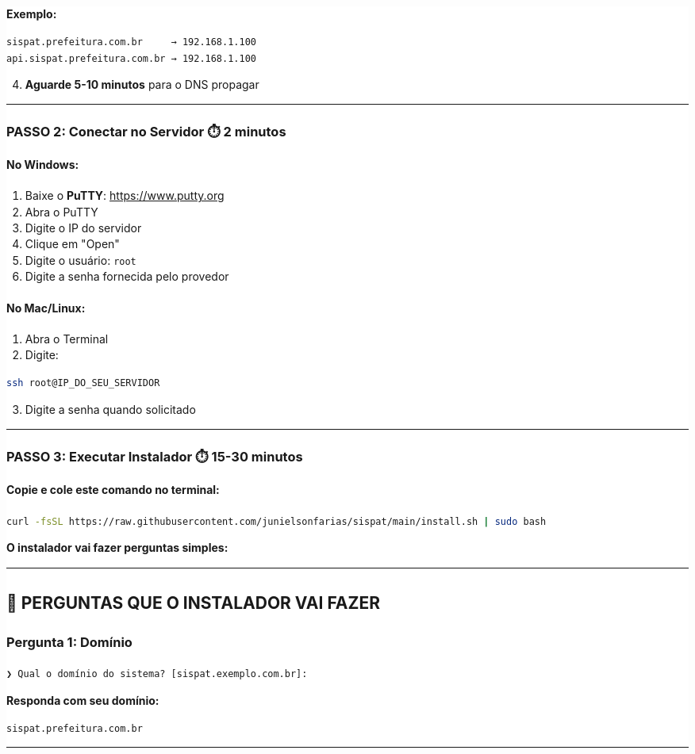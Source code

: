 **Exemplo:**
```
sispat.prefeitura.com.br     → 192.168.1.100
api.sispat.prefeitura.com.br → 192.168.1.100
```

4. **Aguarde 5-10 minutos** para o DNS propagar

---

### **PASSO 2: Conectar no Servidor** ⏱️ 2 minutos

#### **No Windows:**
1. Baixe o **PuTTY**: https://www.putty.org
2. Abra o PuTTY
3. Digite o IP do servidor
4. Clique em "Open"
5. Digite o usuário: `root`
6. Digite a senha fornecida pelo provedor

#### **No Mac/Linux:**
1. Abra o Terminal
2. Digite:
```bash
ssh root@IP_DO_SEU_SERVIDOR
```
3. Digite a senha quando solicitado

---

### **PASSO 3: Executar Instalador** ⏱️ 15-30 minutos

#### **Copie e cole este comando no terminal:**

```bash
curl -fsSL https://raw.githubusercontent.com/junielsonfarias/sispat/main/install.sh | sudo bash
```

**O instalador vai fazer perguntas simples:**

---

## 🤔 **PERGUNTAS QUE O INSTALADOR VAI FAZER**

### **Pergunta 1: Domínio**
```
❯ Qual o domínio do sistema? [sispat.exemplo.com.br]:
```

**Responda com seu domínio:**
```
sispat.prefeitura.com.br
```

---
